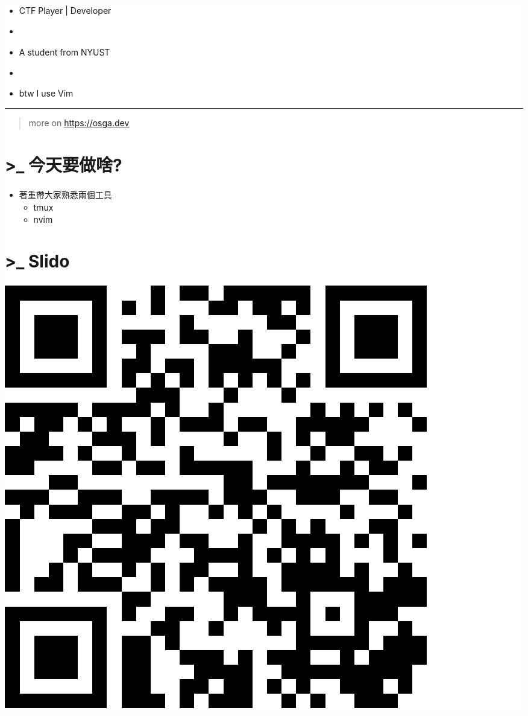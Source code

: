 * CTF Player | Developer 
-

* A student from NYUST
-

* btw I use Vim

---

> more on https://osga.dev




\>_ 今天要做啥?
===


- 著重帶大家熟悉兩個工具
	- tmux
	- nvim



\>_ Slido
===



![qrcode](qrcode.png)
